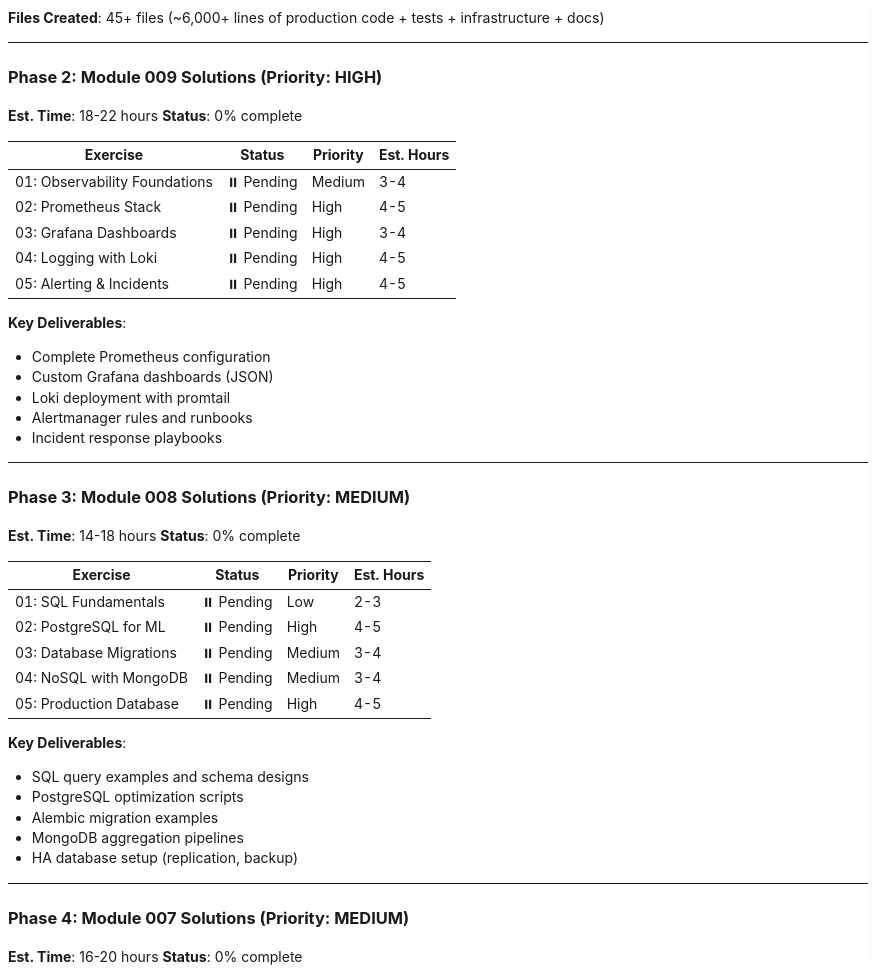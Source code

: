 **Files Created**: 45+ files (~6,000+ lines of production code + tests + infrastructure + docs)

---

### Phase 2: Module 009 Solutions (Priority: HIGH)
**Est. Time**: 18-22 hours
**Status**: 0% complete

| Exercise | Status | Priority | Est. Hours |
|----------|--------|----------|------------|
| 01: Observability Foundations | ⏸️ Pending | Medium | 3-4 |
| 02: Prometheus Stack | ⏸️ Pending | High | 4-5 |
| 03: Grafana Dashboards | ⏸️ Pending | High | 3-4 |
| 04: Logging with Loki | ⏸️ Pending | High | 4-5 |
| 05: Alerting & Incidents | ⏸️ Pending | High | 4-5 |

**Key Deliverables**:
- Complete Prometheus configuration
- Custom Grafana dashboards (JSON)
- Loki deployment with promtail
- Alertmanager rules and runbooks
- Incident response playbooks

---

### Phase 3: Module 008 Solutions (Priority: MEDIUM)
**Est. Time**: 14-18 hours
**Status**: 0% complete

| Exercise | Status | Priority | Est. Hours |
|----------|--------|----------|------------|
| 01: SQL Fundamentals | ⏸️ Pending | Low | 2-3 |
| 02: PostgreSQL for ML | ⏸️ Pending | High | 4-5 |
| 03: Database Migrations | ⏸️ Pending | Medium | 3-4 |
| 04: NoSQL with MongoDB | ⏸️ Pending | Medium | 3-4 |
| 05: Production Database | ⏸️ Pending | High | 4-5 |

**Key Deliverables**:
- SQL query examples and schema designs
- PostgreSQL optimization scripts
- Alembic migration examples
- MongoDB aggregation pipelines
- HA database setup (replication, backup)

---

### Phase 4: Module 007 Solutions (Priority: MEDIUM)
**Est. Time**: 16-20 hours
**Status**: 0% complete
